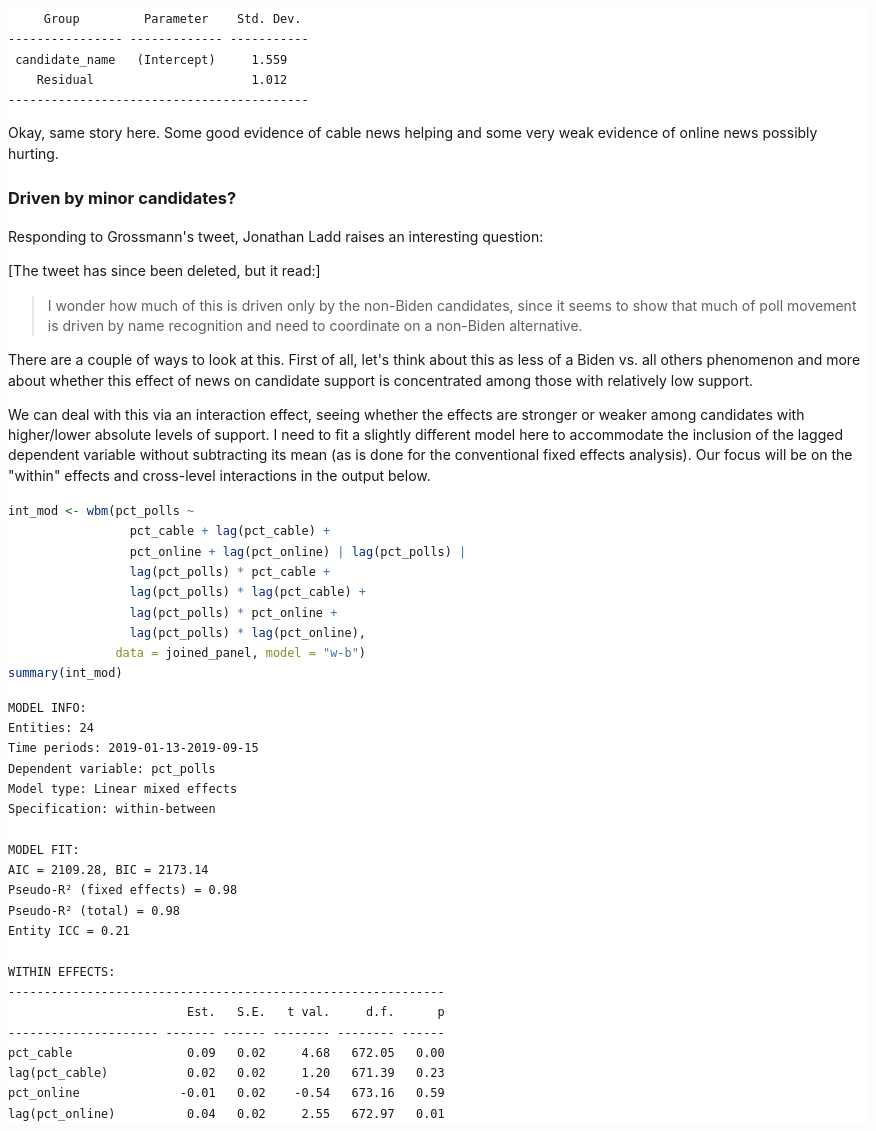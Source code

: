 ```
     Group         Parameter    Std. Dev. 
---------------- ------------- -----------
 candidate_name   (Intercept)     1.559   
    Residual                      1.012   
------------------------------------------
```

Okay, same story here. Some good evidence of cable news helping and some very 
weak evidence of online news possibly hurting.

### Driven by minor candidates?

Responding to Grossmann's tweet, Jonathan Ladd raises an interesting question:

[The tweet has since been deleted, but it read:]

> I wonder how much of this is driven only by the non-Biden candidates, since it seems to show that much of poll movement is driven by name recognition and need to coordinate on a non-Biden alternative.

There are a couple of ways to look at this. First of all, let's think about
this as less of a Biden vs. all others phenomenon and more about whether this
effect of news on candidate support is concentrated among those with relatively
low support.

We can deal with this via an interaction effect, seeing whether the effects
are stronger or weaker among candidates with higher/lower absolute levels of
support. I need to fit a slightly different model here to accommodate the 
inclusion of the lagged dependent variable without subtracting its mean (as is
done for the conventional fixed effects analysis). Our focus will be on the
"within" effects and cross-level interactions in the output below.


```r
int_mod <- wbm(pct_polls ~ 
                 pct_cable + lag(pct_cable) +
                 pct_online + lag(pct_online) | lag(pct_polls) |
                 lag(pct_polls) * pct_cable +
                 lag(pct_polls) * lag(pct_cable) +
                 lag(pct_polls) * pct_online +
                 lag(pct_polls) * lag(pct_online),
               data = joined_panel, model = "w-b")
summary(int_mod)
```

```
MODEL INFO:
Entities: 24
Time periods: 2019-01-13-2019-09-15
Dependent variable: pct_polls
Model type: Linear mixed effects
Specification: within-between

MODEL FIT:
AIC = 2109.28, BIC = 2173.14
Pseudo-R² (fixed effects) = 0.98
Pseudo-R² (total) = 0.98
Entity ICC = 0.21

WITHIN EFFECTS:
-------------------------------------------------------------
                         Est.   S.E.   t val.     d.f.      p
--------------------- ------- ------ -------- -------- ------
pct_cable                0.09   0.02     4.68   672.05   0.00
lag(pct_cable)           0.02   0.02     1.20   671.39   0.23
pct_online              -0.01   0.02    -0.54   673.16   0.59
lag(pct_online)          0.04   0.02     2.55   672.97   0.01
```

[^blundell]: Actually, I'll use the Blundell-Bond estimator, which is a tweaked version that is a bit more efficient.